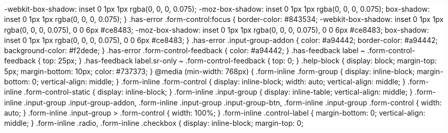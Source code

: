   -webkit-box-shadow: inset 0 1px 1px rgba(0, 0, 0, 0.075);
  -moz-box-shadow: inset 0 1px 1px rgba(0, 0, 0, 0.075);
  box-shadow: inset 0 1px 1px rgba(0, 0, 0, 0.075);
}
.has-error .form-control:focus {
  border-color: #843534;
  -webkit-box-shadow: inset 0 1px 1px rgba(0, 0, 0, 0.075), 0 0 6px #ce8483;
  -moz-box-shadow: inset 0 1px 1px rgba(0, 0, 0, 0.075), 0 0 6px #ce8483;
  box-shadow: inset 0 1px 1px rgba(0, 0, 0, 0.075), 0 0 6px #ce8483;
}
.has-error .input-group-addon {
  color: #a94442;
  border-color: #a94442;
  background-color: #f2dede;
}
.has-error .form-control-feedback {
  color: #a94442;
}
.has-feedback label ~ .form-control-feedback {
  top: 25px;
}
.has-feedback label.sr-only ~ .form-control-feedback {
  top: 0;
}
.help-block {
  display: block;
  margin-top: 5px;
  margin-bottom: 10px;
  color: #737373;
}
@media (min-width: 768px) {
  .form-inline .form-group {
    display: inline-block;
    margin-bottom: 0;
    vertical-align: middle;
  }
  .form-inline .form-control {
    display: inline-block;
    width: auto;
    vertical-align: middle;
  }
  .form-inline .form-control-static {
    display: inline-block;
  }
  .form-inline .input-group {
    display: inline-table;
    vertical-align: middle;
  }
  .form-inline .input-group .input-group-addon,
  .form-inline .input-group .input-group-btn,
  .form-inline .input-group .form-control {
    width: auto;
  }
  .form-inline .input-group > .form-control {
    width: 100%;
  }
  .form-inline .control-label {
    margin-bottom: 0;
    vertical-align: middle;
  }
  .form-inline .radio,
  .form-inline .checkbox {
    display: inline-block;
    margin-top: 0;